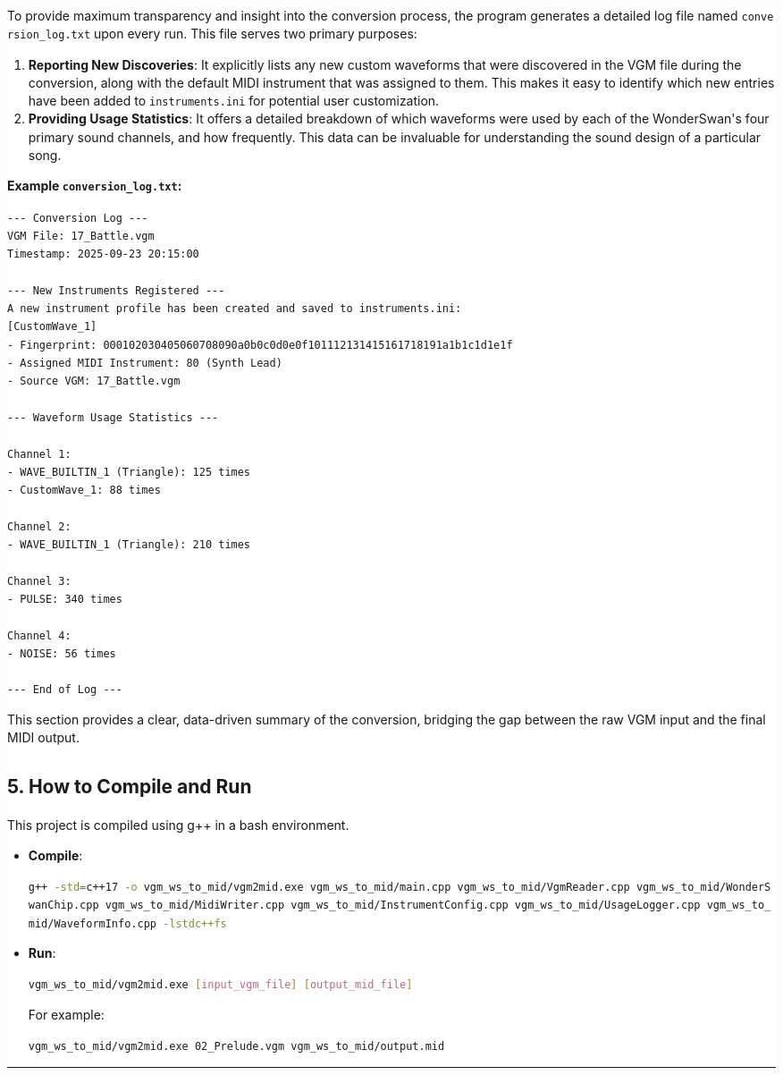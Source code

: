 To provide maximum transparency and insight into the conversion process, the program generates a detailed log file named `conversion_log.txt` upon every run. This file serves two primary purposes:

1.  **Reporting New Discoveries**: It explicitly lists any new custom waveforms that were discovered in the VGM file during the conversion, along with the default MIDI instrument that was assigned to them. This makes it easy to identify which new entries have been added to `instruments.ini` for potential user customization.
2.  **Providing Usage Statistics**: It offers a detailed breakdown of which waveforms were used by each of the WonderSwan's four primary sound channels, and how frequently. This data can be invaluable for understanding the sound design of a particular song.

**Example `conversion_log.txt`:**

```
--- Conversion Log ---
VGM File: 17_Battle.vgm
Timestamp: 2025-09-23 20:15:00

--- New Instruments Registered ---
A new instrument profile has been created and saved to instruments.ini:
[CustomWave_1]
- Fingerprint: 000102030405060708090a0b0c0d0e0f101112131415161718191a1b1c1d1e1f
- Assigned MIDI Instrument: 80 (Synth Lead)
- Source VGM: 17_Battle.vgm

--- Waveform Usage Statistics ---

Channel 1:
- WAVE_BUILTIN_1 (Triangle): 125 times
- CustomWave_1: 88 times

Channel 2:
- WAVE_BUILTIN_1 (Triangle): 210 times

Channel 3:
- PULSE: 340 times

Channel 4:
- NOISE: 56 times

--- End of Log ---
```

This section provides a clear, data-driven summary of the conversion, bridging the gap between the raw VGM input and the final MIDI output.

## 5. How to Compile and Run

This project is compiled using g++ in a bash environment.

*   **Compile**:
    ```bash
    g++ -std=c++17 -o vgm_ws_to_mid/vgm2mid.exe vgm_ws_to_mid/main.cpp vgm_ws_to_mid/VgmReader.cpp vgm_ws_to_mid/WonderSwanChip.cpp vgm_ws_to_mid/MidiWriter.cpp vgm_ws_to_mid/InstrumentConfig.cpp vgm_ws_to_mid/UsageLogger.cpp vgm_ws_to_mid/WaveformInfo.cpp -lstdc++fs
    ```
*   **Run**:
    ```bash
    vgm_ws_to_mid/vgm2mid.exe [input_vgm_file] [output_mid_file]
    ```
    For example:
    ```bash
    vgm_ws_to_mid/vgm2mid.exe 02_Prelude.vgm vgm_ws_to_mid/output.mid
    ```

---